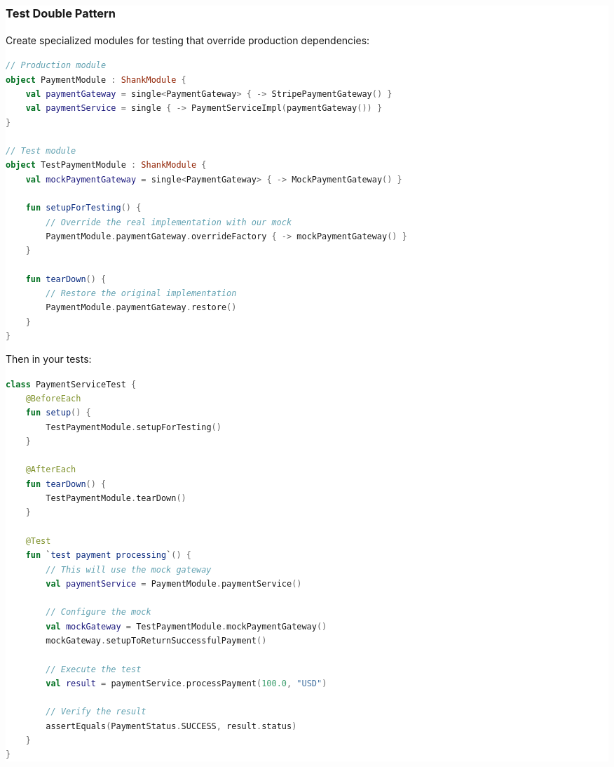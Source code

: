 ### Test Double Pattern

Create specialized modules for testing that override production dependencies:

```kotlin
// Production module
object PaymentModule : ShankModule {
    val paymentGateway = single<PaymentGateway> { -> StripePaymentGateway() }
    val paymentService = single { -> PaymentServiceImpl(paymentGateway()) }
}

// Test module
object TestPaymentModule : ShankModule {
    val mockPaymentGateway = single<PaymentGateway> { -> MockPaymentGateway() }
    
    fun setupForTesting() {
        // Override the real implementation with our mock
        PaymentModule.paymentGateway.overrideFactory { -> mockPaymentGateway() }
    }
    
    fun tearDown() {
        // Restore the original implementation
        PaymentModule.paymentGateway.restore()
    }
}
```

Then in your tests:

```kotlin
class PaymentServiceTest {
    @BeforeEach
    fun setup() {
        TestPaymentModule.setupForTesting()
    }
    
    @AfterEach
    fun tearDown() {
        TestPaymentModule.tearDown()
    }
    
    @Test
    fun `test payment processing`() {
        // This will use the mock gateway
        val paymentService = PaymentModule.paymentService()
        
        // Configure the mock
        val mockGateway = TestPaymentModule.mockPaymentGateway()
        mockGateway.setupToReturnSuccessfulPayment()
        
        // Execute the test
        val result = paymentService.processPayment(100.0, "USD")
        
        // Verify the result
        assertEquals(PaymentStatus.SUCCESS, result.status)
    }
}
```
